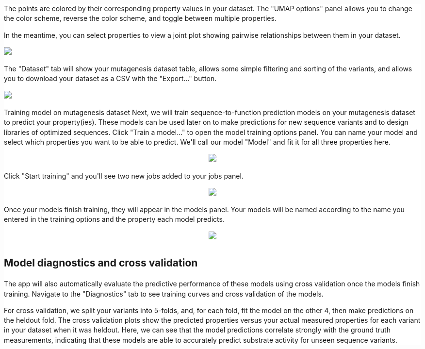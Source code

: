 The points are colored by their corresponding property values in your
dataset. The "UMAP options" panel allows you to change the color scheme,
reverse the color scheme, and toggle between multiple properties.

In the meantime, you can select properties to view a joint plot showing
pairwise relationships between them in your dataset.

![](/main_tutorial_images/11_jp.png)

The "Dataset" tab will show your mutagenesis dataset table, allows some
simple filtering and sorting of the variants, and allows you to download
your dataset as a CSV with the "Export..." button.

![](/main_tutorial_images/29_dataset_table.png)

Training model on mutagenesis dataset Next, we will train
sequence-to-function prediction models on your mutagenesis dataset to
predict your property(ies). These models can be used later on to make
predictions for new sequence variants and to design libraries of
optimized sequences. Click "Train a model..." to open the model training
options panel. You can name your model and select which properties you
want to be able to predict. We'll call our model "Model" and fit it for
all three properties here.

<p align="center">
<img src="/main_tutorial_images/13_train.png" width="500">
</p>

Click "Start training" and you'll see two new jobs added to your jobs
panel.

<p align="center">
<img src="/main_tutorial_images/30_job_status.png" width="350">
</p>

Once your models finish training, they will appear in the models panel.
Your models will be named according to the name you entered in the
training options and the property each model predicts.

<p align="center">
<img src="/main_tutorial_images/31_model_status.png" width="400">
</p>

## Model diagnostics and cross validation

The app will also automatically evaluate the predictive performance of
these models using cross validation once the models finish training.
Navigate to the "Diagnostics" tab to see training curves and cross
validation of the models.

For cross validation, we split your variants into 5-folds, and, for each
fold, fit the model on the other 4, then make predictions on the heldout
fold. The cross validation plots show the predicted properties versus
your actual measured properties for each variant in your dataset when it
was heldout. Here, we can see that the model predictions correlate
strongly with the ground truth measurements, indicating that these
models are able to accurately predict substrate activity for unseen
sequence variants.
